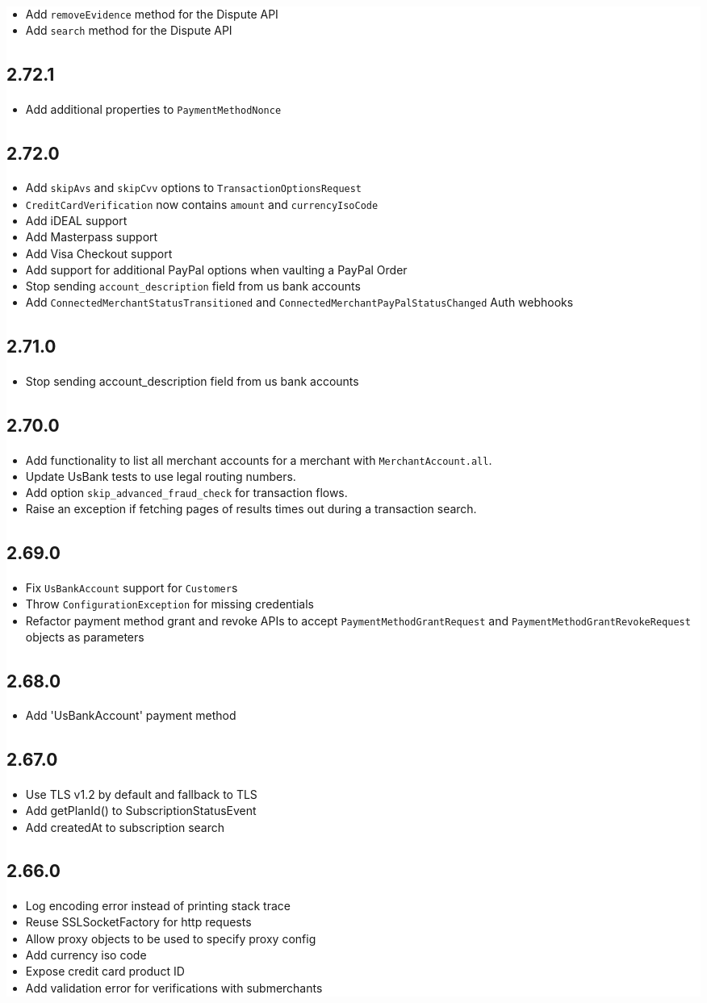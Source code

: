 * Add `removeEvidence` method for the Dispute API
* Add `search` method for the Dispute API

## 2.72.1

* Add additional properties to `PaymentMethodNonce`

## 2.72.0

* Add `skipAvs` and `skipCvv` options to `TransactionOptionsRequest`
* `CreditCardVerification` now contains `amount` and `currencyIsoCode`
* Add iDEAL support
* Add Masterpass support
* Add Visa Checkout support
* Add support for additional PayPal options when vaulting a PayPal Order
* Stop sending `account_description` field from us bank accounts
* Add `ConnectedMerchantStatusTransitioned` and `ConnectedMerchantPayPalStatusChanged` Auth webhooks

## 2.71.0
* Stop sending account_description field from us bank accounts

## 2.70.0
* Add functionality to list all merchant accounts for a merchant with `MerchantAccount.all`.
* Update UsBank tests to use legal routing numbers.
* Add option `skip_advanced_fraud_check` for transaction flows.
* Raise an exception if fetching pages of results times out during a transaction search.

## 2.69.0
* Fix `UsBankAccount` support for `Customer`s
* Throw `ConfigurationException` for missing credentials
* Refactor payment method grant and revoke APIs to accept `PaymentMethodGrantRequest` and `PaymentMethodGrantRevokeRequest` objects as parameters

## 2.68.0
* Add 'UsBankAccount' payment method

## 2.67.0
* Use TLS v1.2 by default and fallback to TLS
* Add getPlanId() to SubscriptionStatusEvent
* Add createdAt to subscription search

## 2.66.0
* Log encoding error instead of printing stack trace
* Reuse SSLSocketFactory for http requests
* Allow proxy objects to be used to specify proxy config
* Add currency iso code
* Expose credit card product ID
* Add validation error for verifications with submerchants
